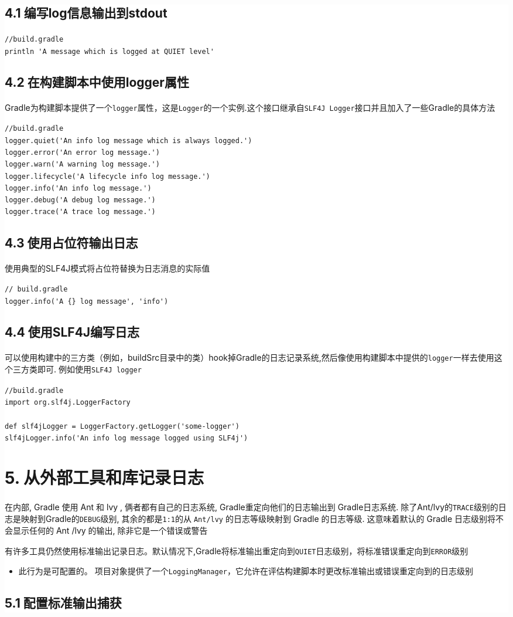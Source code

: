 ## 4.1 编写log信息输出到stdout

	//build.gradle
	println 'A message which is logged at QUIET level'


## 4.2 在构建脚本中使用logger属性
Gradle为构建脚本提供了一个`logger`属性，这是`Logger`的一个实例.这个接口继承自`SLF4J Logger`接口并且加入了一些Gradle的具体方法


	//build.gradle
	logger.quiet('An info log message which is always logged.')
	logger.error('An error log message.')
	logger.warn('A warning log message.')
	logger.lifecycle('A lifecycle info log message.')
	logger.info('An info log message.')
	logger.debug('A debug log message.')
	logger.trace('A trace log message.')


## 4.3 使用占位符输出日志

使用典型的SLF4J模式将占位符替换为日志消息的实际值

	// build.gradle
	logger.info('A {} log message', 'info')


## 4.4 使用SLF4J编写日志

可以使用构建中的三方类（例如，buildSrc目录中的类）hook掉Gradle的日志记录系统,然后像使用构建脚本中提供的`logger`一样去使用这个三方类即可. 例如使用`SLF4J logger`

	//build.gradle
	import org.slf4j.LoggerFactory
	
	def slf4jLogger = LoggerFactory.getLogger('some-logger')
	slf4jLogger.info('An info log message logged using SLF4j')



# 5. 从外部工具和库记录日志

在内部, Gradle 使用 Ant 和 lvy , 俩者都有自己的日志系统, Gradle重定向他们的日志输出到 Gradle日志系统. 除了Ant/lvy的`TRACE`级别的日志是映射到Gradle的`DEBUG`级别, 其余的都是`1:1`的从 `Ant/lvy` 的日志等级映射到 Gradle 的日志等级. 这意味着默认的 Gradle 日志级别将不会显示任何的 Ant /lvy 的输出, 除非它是一个错误或警告


有许多工具仍然使用标准输出记录日志。默认情况下,Gradle将标准输出重定向到`QUIET`日志级别，将标准错误重定向到`ERROR`级别

- 此行为是可配置的。 项目对象提供了一个`LoggingManager`，它允许在评估构建脚本时更改标准输出或错误重定向到的日志级别

## 5.1 配置标准输出捕获
